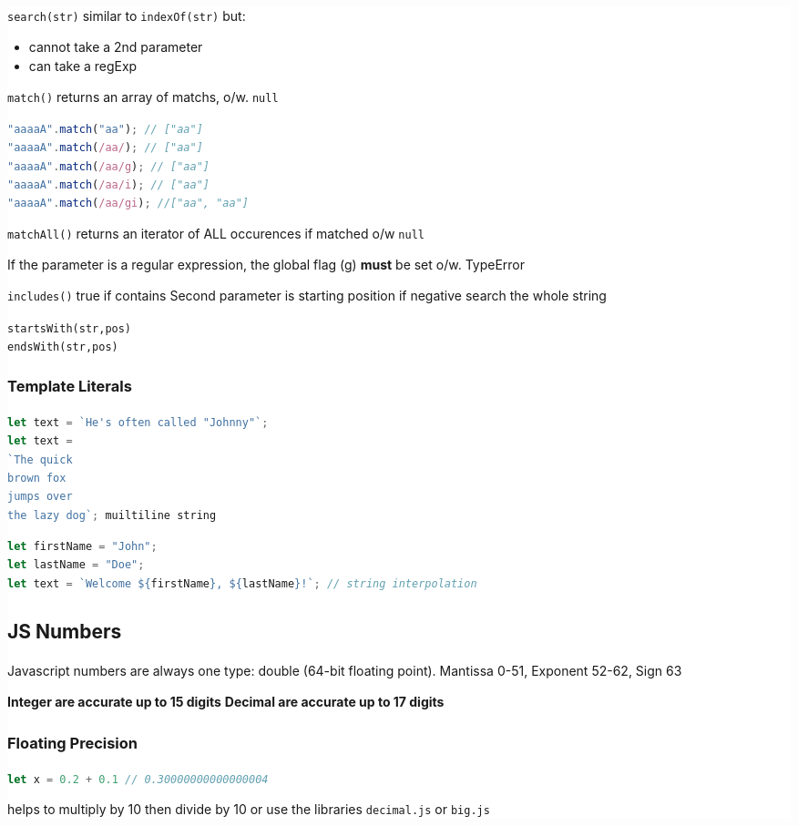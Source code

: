 `search(str)`
similar to `indexOf(str)`
but:  
- cannot take a 2nd parameter
- can take a regExp

`match()` returns an array of matchs, o/w. `null`
```js
"aaaaA".match("aa"); // ["aa"]
"aaaaA".match(/aa/); // ["aa"]
"aaaaA".match(/aa/g); // ["aa"]
"aaaaA".match(/aa/i); // ["aa"]
"aaaaA".match(/aa/gi); //["aa", "aa"]
```

`matchAll()` returns an iterator of ALL occurences if matched o/w `null`

If the parameter is a regular expression, the global flag (g) **must** be set o/w. TypeError

`includes()` true if contains
Second parameter is starting position if negative search the whole string

`startsWith(str,pos)`  
`endsWith(str,pos)`

### Template Literals

```js
let text = `He's often called "Johnny"`;
let text =
`The quick
brown fox
jumps over
the lazy dog`; muiltiline string
```

```js
let firstName = "John";
let lastName = "Doe";
let text = `Welcome ${firstName}, ${lastName}!`; // string interpolation
```

## JS Numbers
Javascript numbers are always one type:
double (64-bit floating point). 
Mantissa 0-51, Exponent 52-62, Sign 63

**Integer are accurate up to 15 digits**
**Decimal are accurate up to 17 digits**

### Floating Precision
```js
let x = 0.2 + 0.1 // 0.30000000000000004
```

helps to multiply by 10 then divide by 10
or use the libraries `decimal.js` or `big.js`

